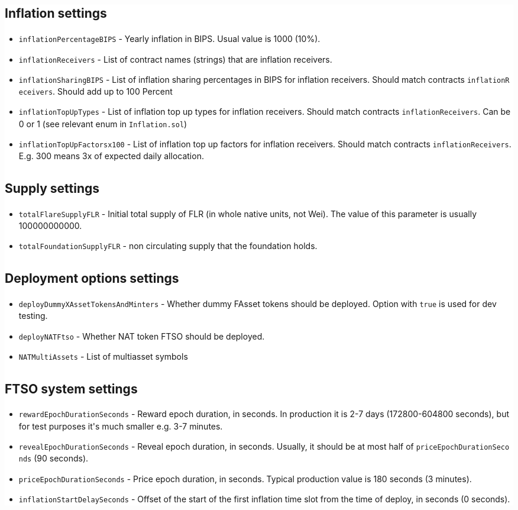 ## Inflation settings

- `inflationPercentageBIPS` - 
    Yearly inflation in BIPS. Usual value is 1000 (10%).

- `inflationReceivers` - 
    List of contract names (strings) that are inflation receivers.

- `inflationSharingBIPS` -
    List of inflation sharing percentages in BIPS for inflation receivers. Should match contracts `inflationReceivers`.
Should add up to 100 Percent

- `inflationTopUpTypes` - 
    List of inflation top up types for inflation receivers. Should match contracts `inflationReceivers`. Can be 0 or 1 (see relevant enum in `Inflation.sol`)

- `inflationTopUpFactorsx100` - 
    List of inflation top up factors for inflation receivers. Should match contracts `inflationReceivers`. E.g. 300 means 3x of expected daily allocation.

## Supply settings
- `totalFlareSupplyFLR` - 
    Initial total supply of FLR (in whole native units, not Wei). The value of this parameter is usually 100000000000.

- `totalFoundationSupplyFLR` - 
    non circulating supply that the foundation holds.

## Deployment options settings 

- `deployDummyXAssetTokensAndMinters` -
    Whether dummy FAsset tokens should be deployed. Option with `true` is used for dev testing.

- `deployNATFtso` -
    Whether NAT token FTSO should be deployed.

- `NATMultiAssets` - 
    List of multiasset symbols

## FTSO system settings 

- `rewardEpochDurationSeconds` - 
    Reward epoch duration, in seconds. In production it is 2-7 days (172800-604800 seconds), but for test purposes it's much smaller e.g. 3-7 minutes.

- `revealEpochDurationSeconds` - 
    Reveal epoch duration, in seconds. Usually, it should be at most half of `priceEpochDurationSeconds` (90 seconds).

- `priceEpochDurationSeconds` - 
    Price epoch duration, in seconds. Typical production value is 180 seconds (3 minutes).

- `inflationStartDelaySeconds` -
    Offset of the start of the first inflation time slot from the time of deploy, in seconds (0 seconds).
